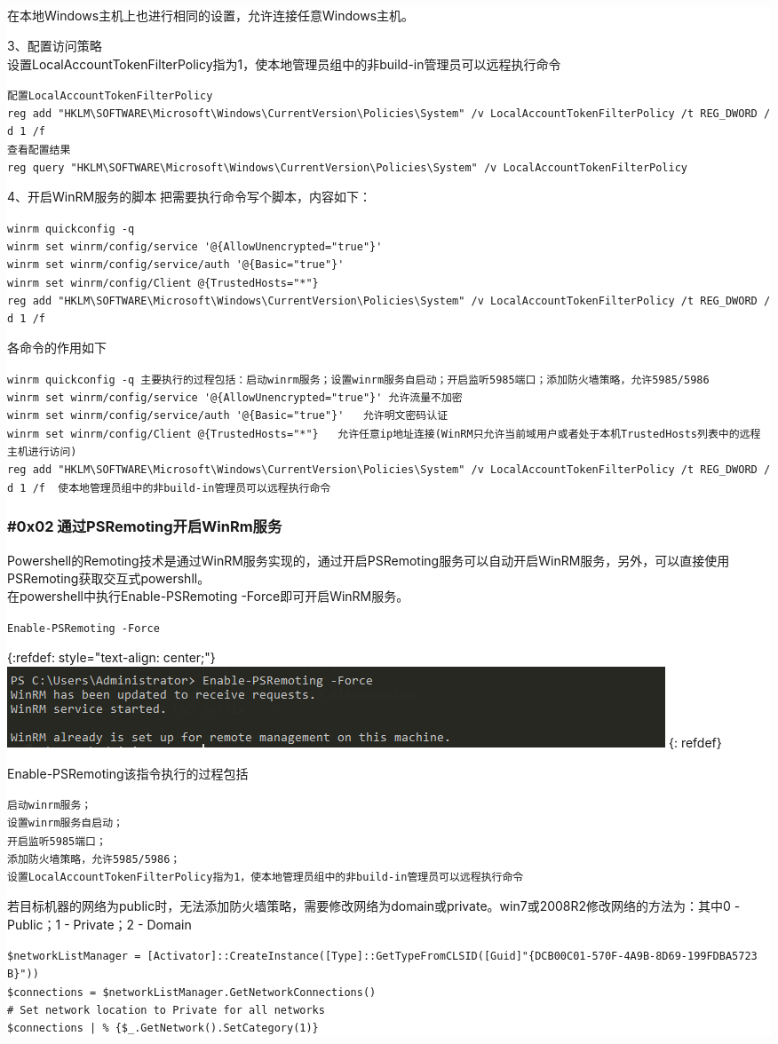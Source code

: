 在本地Windows主机上也进行相同的设置，允许连接任意Windows主机。  

3、配置访问策略  
设置LocalAccountTokenFilterPolicy指为1，使本地管理员组中的非build-in管理员可以远程执行命令  
```
配置LocalAccountTokenFilterPolicy
reg add "HKLM\SOFTWARE\Microsoft\Windows\CurrentVersion\Policies\System" /v LocalAccountTokenFilterPolicy /t REG_DWORD /d 1 /f
查看配置结果
reg query "HKLM\SOFTWARE\Microsoft\Windows\CurrentVersion\Policies\System" /v LocalAccountTokenFilterPolicy
```

4、开启WinRM服务的脚本
把需要执行命令写个脚本，内容如下：
```
winrm quickconfig -q
winrm set winrm/config/service '@{AllowUnencrypted="true"}'
winrm set winrm/config/service/auth '@{Basic="true"}'
winrm set winrm/config/Client @{TrustedHosts="*"}
reg add "HKLM\SOFTWARE\Microsoft\Windows\CurrentVersion\Policies\System" /v LocalAccountTokenFilterPolicy /t REG_DWORD /d 1 /f
```
各命令的作用如下
```
winrm quickconfig -q 主要执行的过程包括：启动winrm服务；设置winrm服务自启动；开启监听5985端口；添加防火墙策略，允许5985/5986
winrm set winrm/config/service '@{AllowUnencrypted="true"}' 允许流量不加密
winrm set winrm/config/service/auth '@{Basic="true"}'   允许明文密码认证
winrm set winrm/config/Client @{TrustedHosts="*"}   允许任意ip地址连接(WinRM只允许当前域用户或者处于本机TrustedHosts列表中的远程主机进行访问)
reg add "HKLM\SOFTWARE\Microsoft\Windows\CurrentVersion\Policies\System" /v LocalAccountTokenFilterPolicy /t REG_DWORD /d 1 /f  使本地管理员组中的非build-in管理员可以远程执行命令
```

### \#0x02 通过PSRemoting开启WinRm服务

Powershell的Remoting技术是通过WinRM服务实现的，通过开启PSRemoting服务可以自动开启WinRM服务，另外，可以直接使用PSRemoting获取交互式powershll。   
在powershell中执行Enable-PSRemoting -Force即可开启WinRM服务。  
```
Enable-PSRemoting -Force
```

{:refdef: style="text-align: center;"}
![Enable-PSRemoting](https://github.com/PythonPig/PythonPig.github.io/blob/master/images/winrm/Enable-PSRemoting.PNG?raw=true)
{: refdef}

Enable-PSRemoting该指令执行的过程包括  
```
启动winrm服务；
设置winrm服务自启动；
开启监听5985端口；
添加防火墙策略，允许5985/5986；
设置LocalAccountTokenFilterPolicy指为1，使本地管理员组中的非build-in管理员可以远程执行命令
```
若目标机器的网络为public时，无法添加防火墙策略，需要修改网络为domain或private。win7或2008R2修改网络的方法为：其中0 - Public；1 - Private；2 - Domain   
```
$networkListManager = [Activator]::CreateInstance([Type]::GetTypeFromCLSID([Guid]"{DCB00C01-570F-4A9B-8D69-199FDBA5723B}")) 
$connections = $networkListManager.GetNetworkConnections() 
# Set network location to Private for all networks 
$connections | % {$_.GetNetwork().SetCategory(1)}
```